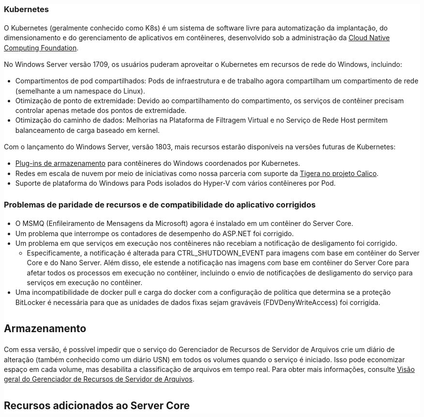 ### <a name="kubernetes"></a>Kubernetes

O Kubernetes (geralmente conhecido como K8s) é um sistema de software livre para automatização da implantação, do dimensionamento e do gerenciamento de aplicativos em contêineres, desenvolvido sob a administração da [Cloud Native Computing Foundation](https://www.cncf.io).

No Windows Server versão 1709, os usuários puderam aproveitar o Kubernetes em recursos de rede do Windows, incluindo:
- Compartimentos de pod compartilhados: Pods de infraestrutura e de trabalho agora compartilham um compartimento de rede (semelhante a um namespace do Linux).
- Otimização de ponto de extremidade: Devido ao compartilhamento do compartimento, os serviços de contêiner precisam controlar apenas metade dos pontos de extremidade.
- Otimização do caminho de dados: Melhorias na Plataforma de Filtragem Virtual e no Serviço de Rede Host permitem balanceamento de carga baseado em kernel.

Com o lançamento do Windows Server, versão 1803, mais recursos estarão disponíveis na versões futuras de Kubernetes:
- [Plug-ins de armazenamento](https://github.com/Microsoft/K8s-Storage-Plugins) para contêineres do Windows coordenados por Kubernetes.
- Redes em escala de nuvem por meio de iniciativas como nossa parceria com suporte da [Tigera no projeto Calico](https://cloudblogs.microsoft.com/windowsserver/2017/12/07/securing-modernized-apps-and-simplified-networking-on-windows-with-calico/).
- Suporte de plataforma do Windows para Pods isolados do Hyper-V com vários contêineres por Pod.

### <a name="application-compatibility-and-feature-parity-issues-fixed"></a>Problemas de paridade de recursos e de compatibilidade do aplicativo corrigidos

- O MSMQ (Enfileiramento de Mensagens da Microsoft) agora é instalado em um contêiner do Server Core.
- Um problema que interrompe os contadores de desempenho do ASP.NET foi corrigido.
- Um problema em que serviços em execução nos contêineres não recebiam a notificação de desligamento foi corrigido.
    - Especificamente, a notificação é alterada para CTRL_SHUTDOWN_EVENT para imagens com base em contêiner do Server Core e do Nano Server. Além disso, ele estende a notificação nas imagens com base em contêiner do Server Core para afetar todos os processos em execução no contêiner, incluindo o envio de notificações de desligamento do serviço para serviços em execução no contêiner.
- Uma incompatibilidade de docker pull e carga do docker com a configuração de política que determina se a proteção BitLocker é necessária para que as unidades de dados fixas sejam graváveis (FDVDenyWriteAccess) foi corrigida.

## <a name="storage"></a>Armazenamento

Com essa versão, é possível impedir que o serviço do Gerenciador de Recursos de Servidor de Arquivos crie um diário de alteração (também conhecido como um diário USN) em todos os volumes quando o serviço é iniciado. Isso pode economizar espaço em cada volume, mas desabilita a classificação de arquivos em tempo real. Para obter mais informações, consulte [Visão geral do Gerenciador de Recursos de Servidor de Arquivos](../storage/fsrm/fsrm-overview.md).

## <a name="features-added-to-server-core"></a>Recursos adicionados ao Server Core
